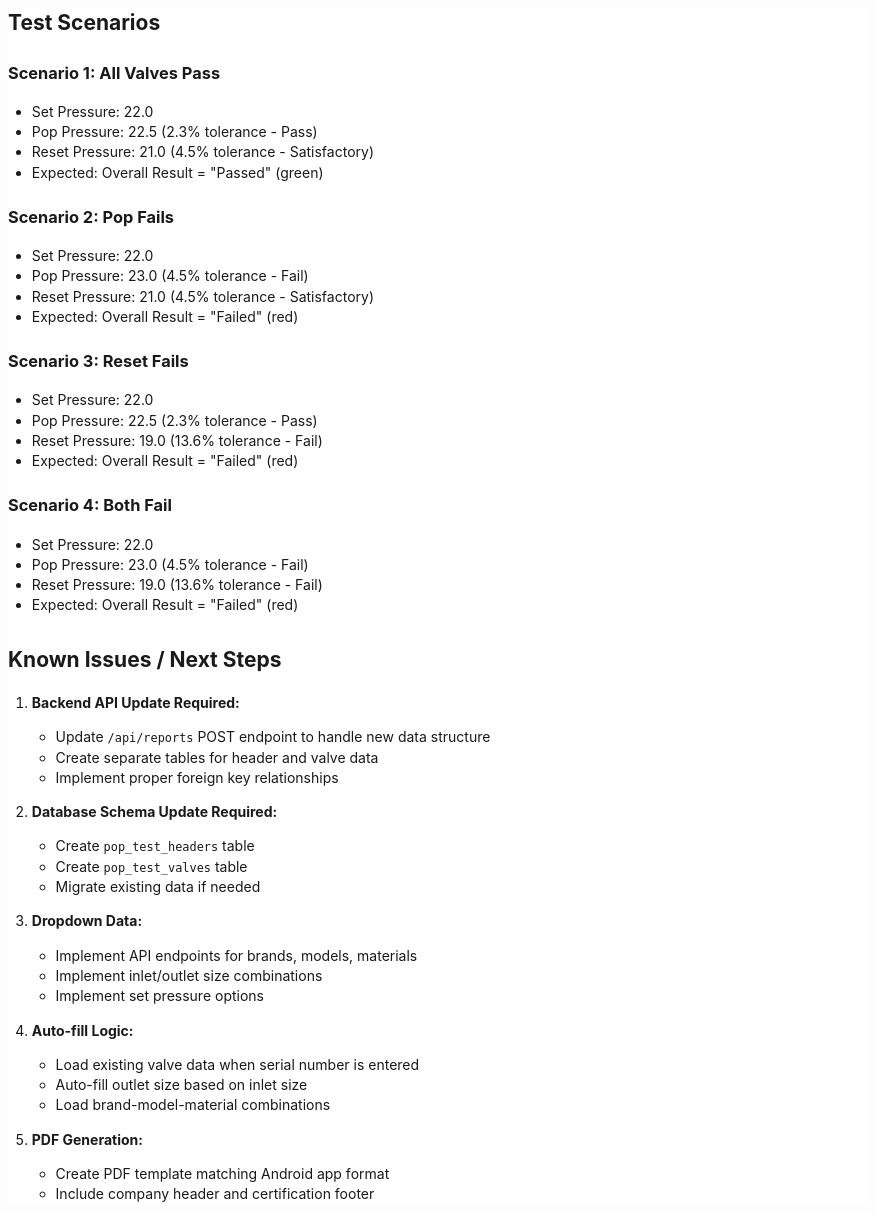 ## Test Scenarios

### Scenario 1: All Valves Pass
- Set Pressure: 22.0
- Pop Pressure: 22.5 (2.3% tolerance - Pass)
- Reset Pressure: 21.0 (4.5% tolerance - Satisfactory)
- Expected: Overall Result = "Passed" (green)

### Scenario 2: Pop Fails
- Set Pressure: 22.0
- Pop Pressure: 23.0 (4.5% tolerance - Fail)
- Reset Pressure: 21.0 (4.5% tolerance - Satisfactory)
- Expected: Overall Result = "Failed" (red)

### Scenario 3: Reset Fails
- Set Pressure: 22.0
- Pop Pressure: 22.5 (2.3% tolerance - Pass)
- Reset Pressure: 19.0 (13.6% tolerance - Fail)
- Expected: Overall Result = "Failed" (red)

### Scenario 4: Both Fail
- Set Pressure: 22.0
- Pop Pressure: 23.0 (4.5% tolerance - Fail)
- Reset Pressure: 19.0 (13.6% tolerance - Fail)
- Expected: Overall Result = "Failed" (red)

## Known Issues / Next Steps

1. **Backend API Update Required:**
   - Update `/api/reports` POST endpoint to handle new data structure
   - Create separate tables for header and valve data
   - Implement proper foreign key relationships

2. **Database Schema Update Required:**
   - Create `pop_test_headers` table
   - Create `pop_test_valves` table
   - Migrate existing data if needed

3. **Dropdown Data:**
   - Implement API endpoints for brands, models, materials
   - Implement inlet/outlet size combinations
   - Implement set pressure options

4. **Auto-fill Logic:**
   - Load existing valve data when serial number is entered
   - Auto-fill outlet size based on inlet size
   - Load brand-model-material combinations

5. **PDF Generation:**
   - Create PDF template matching Android app format
   - Include company header and certification footer

